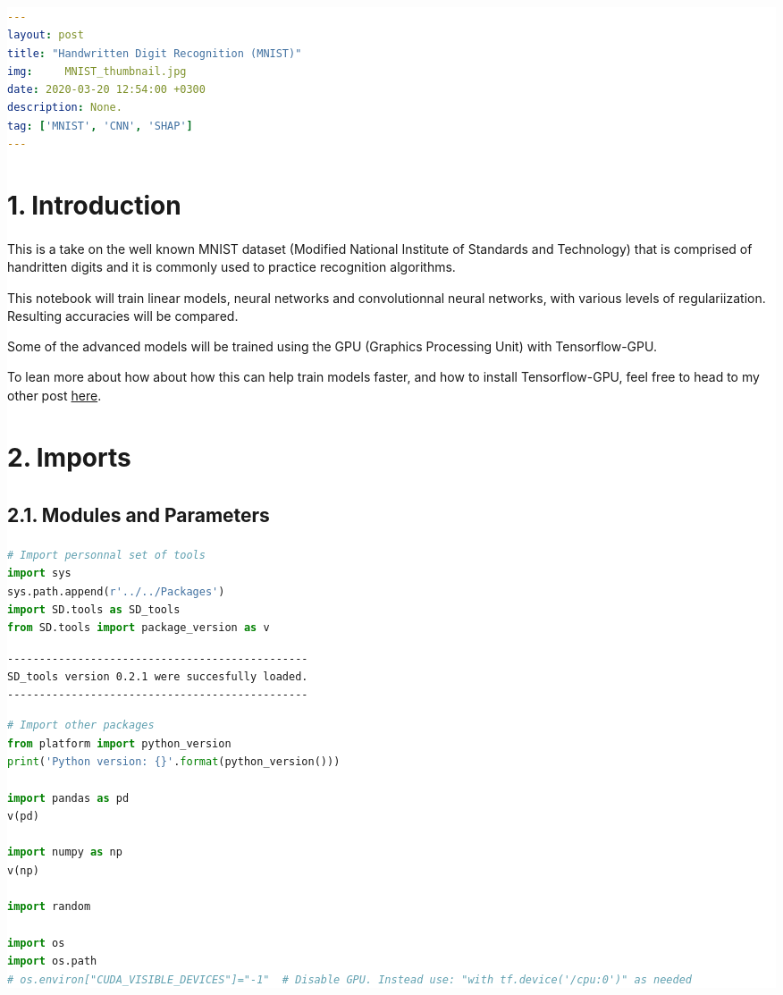 ```yaml
---
layout: post
title: "Handwritten Digit Recognition (MNIST)"
img:     MNIST_thumbnail.jpg
date: 2020-03-20 12:54:00 +0300
description: None. 
tag: ['MNIST', 'CNN', 'SHAP']
---
```

<a id="Introduction"></a>
# 1. Introduction

This is a take on the well known MNIST dataset (Modified National Institute of Standards and Technology) that is comprised of handritten digits and it is commonly used to practice recognition algorithms.

This notebook will train linear models, neural networks and convolutionnal neural networks, with various levels of regulariization. Resulting accuracies will be compared.

Some of the advanced models will be trained using the GPU (Graphics Processing Unit) with Tensorflow-GPU.

To lean more about how about how this can help train models faster, and how to install Tensorflow-GPU, feel free to head to my other post [here](https://sdamolini.github.io/Tutorial-Install-TensorFlow-GPU-on-Windows-10/).

<a id="Imports"></a>
# 2. Imports

<a id="Modules-and-Parameters"></a>
## 2.1. Modules and Parameters


```python
# Import personnal set of tools
import sys
sys.path.append(r'../../Packages')
import SD.tools as SD_tools
from SD.tools import package_version as v
```

    -----------------------------------------------
    SD_tools version 0.2.1 were succesfully loaded.       
    -----------------------------------------------
    


```python
# Import other packages
from platform import python_version
print('Python version: {}'.format(python_version()))

import pandas as pd
v(pd)

import numpy as np
v(np)

import random

import os
import os.path
# os.environ["CUDA_VISIBLE_DEVICES"]="-1"  # Disable GPU. Instead use: "with tf.device('/cpu:0')" as needed
```
